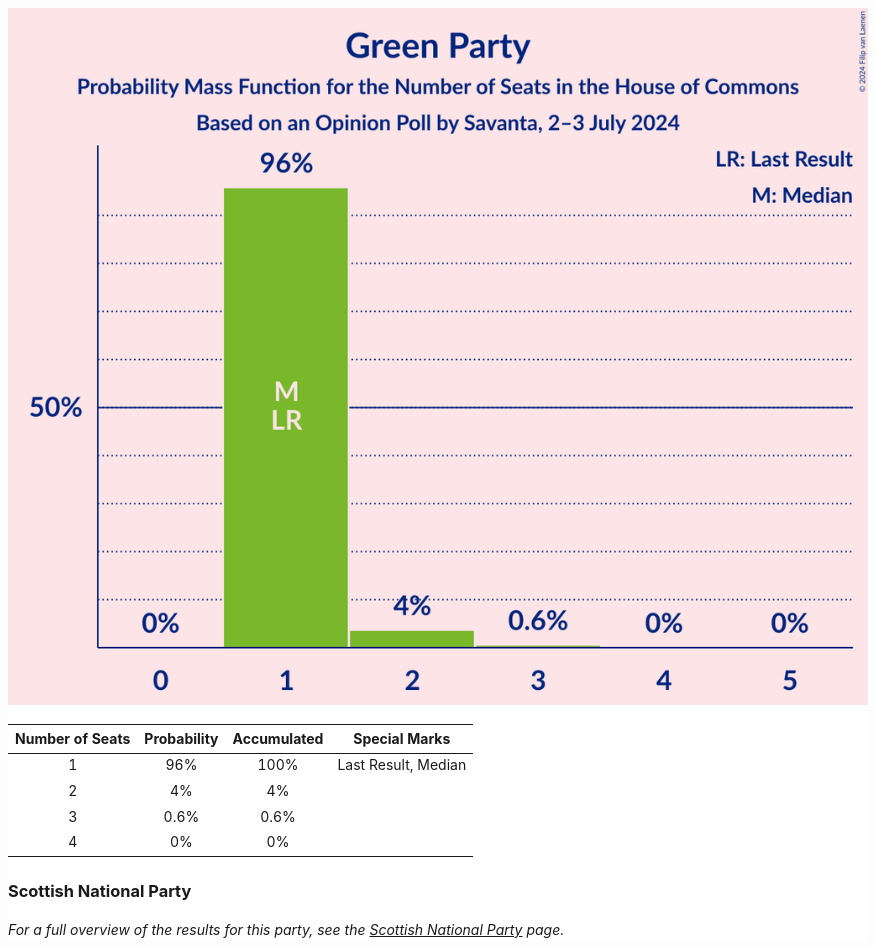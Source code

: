 ![Graph with seats probability mass function not yet produced](2024-07-03-Savanta-seats-pmf-greenparty.png "Seats Probability Mass Function")

| Number of Seats | Probability | Accumulated | Special Marks |
|:---------------:|:-----------:|:-----------:|:-------------:|
| 1 | 96% | 100% | Last Result, Median |
| 2 | 4% | 4% |  |
| 3 | 0.6% | 0.6% |  |
| 4 | 0% | 0% |  |

### Scottish National Party

*For a full overview of the results for this party, see the [Scottish National Party](party-scottishnationalparty.html) page.*

